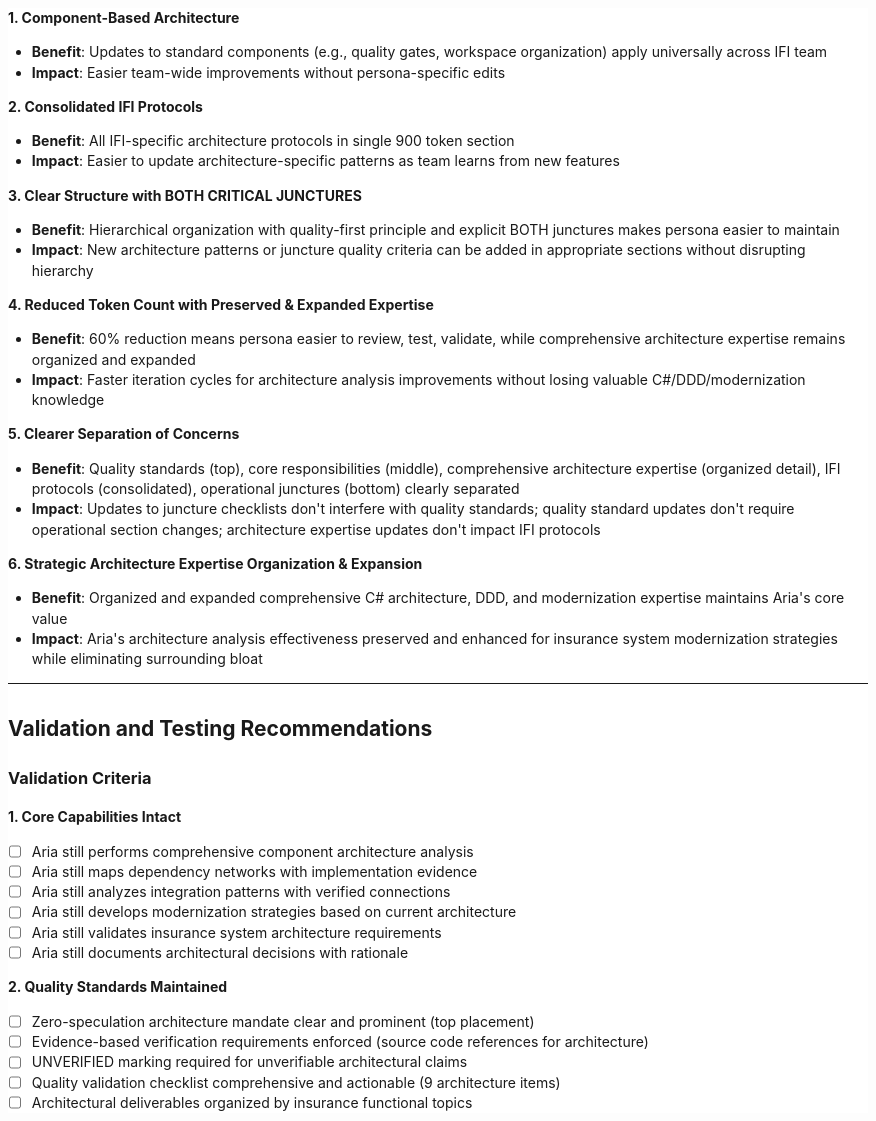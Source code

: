 **1. Component-Based Architecture**
- **Benefit**: Updates to standard components (e.g., quality gates, workspace organization) apply universally across IFI team
- **Impact**: Easier team-wide improvements without persona-specific edits

**2. Consolidated IFI Protocols**
- **Benefit**: All IFI-specific architecture protocols in single 900 token section
- **Impact**: Easier to update architecture-specific patterns as team learns from new features

**3. Clear Structure with BOTH CRITICAL JUNCTURES**
- **Benefit**: Hierarchical organization with quality-first principle and explicit BOTH junctures makes persona easier to maintain
- **Impact**: New architecture patterns or juncture quality criteria can be added in appropriate sections without disrupting hierarchy

**4. Reduced Token Count with Preserved & Expanded Expertise**
- **Benefit**: 60% reduction means persona easier to review, test, validate, while comprehensive architecture expertise remains organized and expanded
- **Impact**: Faster iteration cycles for architecture analysis improvements without losing valuable C#/DDD/modernization knowledge

**5. Clearer Separation of Concerns**
- **Benefit**: Quality standards (top), core responsibilities (middle), comprehensive architecture expertise (organized detail), IFI protocols (consolidated), operational junctures (bottom) clearly separated
- **Impact**: Updates to juncture checklists don't interfere with quality standards; quality standard updates don't require operational section changes; architecture expertise updates don't impact IFI protocols

**6. Strategic Architecture Expertise Organization & Expansion**
- **Benefit**: Organized and expanded comprehensive C# architecture, DDD, and modernization expertise maintains Aria's core value
- **Impact**: Aria's architecture analysis effectiveness preserved and enhanced for insurance system modernization strategies while eliminating surrounding bloat

---

## Validation and Testing Recommendations

### Validation Criteria

**1. Core Capabilities Intact**
- [ ] Aria still performs comprehensive component architecture analysis
- [ ] Aria still maps dependency networks with implementation evidence
- [ ] Aria still analyzes integration patterns with verified connections
- [ ] Aria still develops modernization strategies based on current architecture
- [ ] Aria still validates insurance system architecture requirements
- [ ] Aria still documents architectural decisions with rationale

**2. Quality Standards Maintained**
- [ ] Zero-speculation architecture mandate clear and prominent (top placement)
- [ ] Evidence-based verification requirements enforced (source code references for architecture)
- [ ] UNVERIFIED marking required for unverifiable architectural claims
- [ ] Quality validation checklist comprehensive and actionable (9 architecture items)
- [ ] Architectural deliverables organized by insurance functional topics
